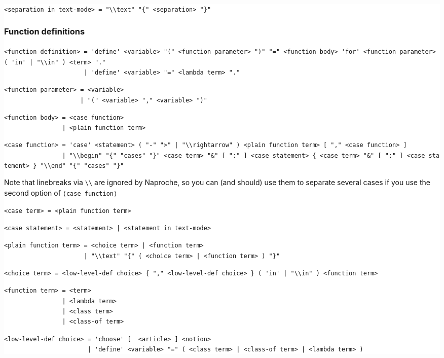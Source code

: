 ```nbnf
<separation in text-mode> = "\\text" "{" <separation> "}"
```


### Function definitions

```nbnf
<function definition> = 'define' <variable> "(" <function parameter> ")" "=" <function body> 'for' <function parameter> ( 'in' | "\\in" ) <term> "."
                      | 'define' <variable> "=" <lambda term> "."
```

```nbnf
<function parameter> = <variable>
                     | "(" <variable> "," <variable> ")"
```

```nbnf
<function body> = <case function>
                | <plain function term>
```

```nbnf
<case function> = 'case' <statement> ( "-" ">" | "\\rightarrow" ) <plain function term> [ "," <case function> ]
                | "\\begin" "{" "cases" "}" <case term> "&" [ ":" ] <case statement> { <case term> "&" [ ":" ] <case statement> } "\\end" "{" "cases" "}"
```

Note that linebreaks via `\\` are ignored by Naproche, so you can (and should)
use them to separate several cases if you use the second option of `⟨case
function⟩`

```nbnf
<case term> = <plain function term>
```

```nbnf
<case statement> = <statement> | <statement in text-mode>
```

```nbnf
<plain function term> = <choice term> | <function term>
                      | "\\text" "{" ( <choice term> | <function term> ) "}"
```

```nbnf
<choice term> = <low-level-def choice> { "," <low-level-def choice> } ( 'in' | "\\in" ) <function term>
```

```nbnf
<function term> = <term>
                | <lambda term>
                | <class term>
                | <class-of term>
```

```nbnf
<low-level-def choice> = 'choose' [  <article> ] <notion>
                       | 'define' <variable> "=" ( <class term> | <class-of term> | <lambda term> )
```
